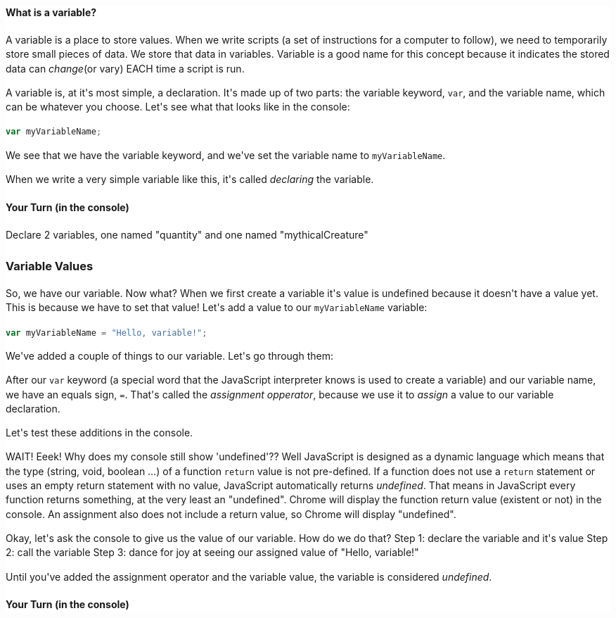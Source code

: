 #### What is a variable?

A variable is a place to store values. When we write scripts (a set of instructions for a computer to follow), we need to temporarily store small pieces of data. We store that data in variables. Variable is a good name for this concept because it indicates the stored data can _change_(or vary) EACH time a script is run.

A variable is, at it's most simple, a declaration. It's made up of two parts: the variable keyword, `var`, and the variable name, which can be whatever you choose. Let's see what that looks like in the console:

```javascript
var myVariableName;
```

We see that we have the variable keyword, and we've set the variable name to `myVariableName`.

When we write a very simple variable like this, it's called _declaring_ the variable.

#### Your Turn (in the console)

Declare 2 variables, one named "quantity" and one named "mythicalCreature"

### Variable Values

So, we have our variable. Now what? When we first create a variable it's value is undefined because it doesn't have a value yet. This is because we have to set that value! Let's add a value to our `myVariableName` variable:

```javascript
var myVariableName = "Hello, variable!";
```

We've added a couple of things to our variable. Let's go through them:

After our `var` keyword (a special word that the JavaScript interpreter knows is used to create a variable) and our variable name, we have an equals sign, `=`. That's called the _assignment opperator_, because we use it to _assign_ a value to our variable declaration.

Let's test these additions in the console.

WAIT! Eeek! Why does my console still show 'undefined'?? Well JavaScript is designed as a dynamic language which means that the type (string, void, boolean …) of a function ```return``` value is not pre-defined. If a function does not use a ```return``` statement or uses an empty return statement with no value, JavaScript automatically returns _undefined_. That means in JavaScript every function returns something, at the very least an "undefined". Chrome will display the function return value (existent or not) in the console. An assignment also does not include a return value, so Chrome will display "undefined".

Okay, let's ask the console to give us the value of our variable. How do we do that?
Step 1: declare the variable and it's value
Step 2: call the variable
Step 3: dance for joy at seeing our assigned value of "Hello, variable!"

Until you've added the assignment operator and the variable value, the variable is considered _undefined_.

#### Your Turn (in the console)
